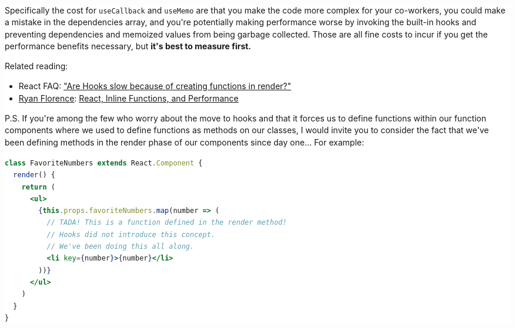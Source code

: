 Specifically the cost for `useCallback` and `useMemo` are that you make the code
more complex for your co-workers, you could make a mistake in the dependencies
array, and you're potentially making performance worse by invoking the built-in
hooks and preventing dependencies and memoized values from being garbage
collected. Those are all fine costs to incur if you get the performance benefits
necessary, but **it's best to measure first.**

Related reading:

- React FAQ:
  ["Are Hooks slow because of creating functions in render?"](https://reactjs.org/docs/hooks-faq.html#are-hooks-slow-because-of-creating-functions-in-render)
- [Ryan Florence](https://twitter.com/ryanflorence):
  [React, Inline Functions, and Performance](https://reacttraining.com/blog/react-inline-functions-and-performance)

P.S. If you're among the few who worry about the move to hooks and that it
forces us to define functions within our function components where we used to
define functions as methods on our classes, I would invite you to consider the
fact that we've been defining methods in the render phase of our components
since day one... For example:

```jsx
class FavoriteNumbers extends React.Component {
  render() {
    return (
      <ul>
        {this.props.favoriteNumbers.map(number => (
          // TADA! This is a function defined in the render method!
          // Hooks did not introduce this concept.
          // We've been doing this all along.
          <li key={number}>{number}</li>
        ))}
      </ul>
    )
  }
}
```
